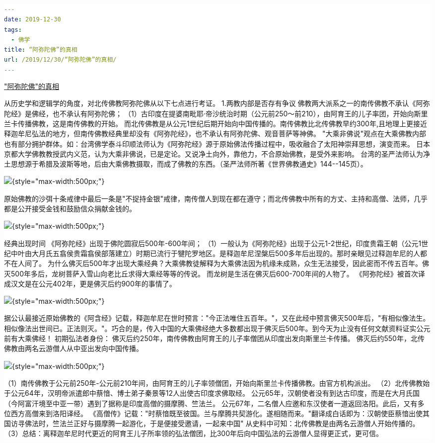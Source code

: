 ```yaml
---
date: 2019-12-30
tags:
  - 佛学
title: “阿弥陀佛”的真相
url: /2019/12/30/“阿弥陀佛”的真相/
---
```




["阿弥陀佛"的真相](https://www.meipian.cn/2t6oh1y?from=timeline)

从历史学和逻辑学的角度，对北传佛教阿弥陀佛从以下七点进行考证。
1.两教内部是否存有争议
佛教两大派系之一的南传佛教不承认《阿弥陀经》是佛经，也不承认有阿弥陀佛；
（1）古印度在提婆南毗耶·帝沙统治时期（公元前250～前210），由阿育王的儿子率团，开始向斯里兰卡传播佛教，这是南传佛教的开始。
而北传佛教是从公元1世纪后期开始向中国传播的。南传佛教比北传佛教早约300年,且地理上更接近释迦牟尼弘法的地方，但南传佛教经典里却没有《阿弥陀经》，也不承认有阿弥陀佛、观音菩萨等神佛。
"大乘非佛说"观点在大乘佛教内部也有部分拥护群体。如：台湾佛学泰斗印顺法师认为《阿弥陀经》源于原始佛法传播过程中，吸收融合了太阳神崇拜思想，演变而来。
日本京都大学佛教教授武内义范，认为大乘非佛说，已是定论。又说净土向外，靠他力，不合原始佛教，是受外来影响。
台湾的圣严法师认为净土思想源于希腊及波斯等地，后由大乘佛教摄取，而成了佛教的东西。（圣严法师所著《世界佛教通史》144--145页）。


![](https://ss2.meipian.me/users/524215/e64d59cf7758439cbdb1644ea9d0429b.jpg-mobile){style="max-width:500px;"}

原始佛教的沙弭十条戒律中最后一条是"不捉持金银"戒律，南传僧人到现在都在遵守；而北传佛教中所有的方丈、主持和高僧、法师，几乎都是公开接受金钱和鼓励信众捐献金钱的。

![](https://ss2.meipian.me/users/524215/8c3bb017f84a488f9e20bf69d535aa4f.jpg-mobile){style="max-width:500px;"}

经典出现时间
《阿弥陀经》出现于佛陀圆寂后500年-600年间；
（1）一般认为《阿弥陀经》出现于公元1-2世纪，印度贵霜王朝（公元1世纪中叶由大月氏五翕侯贵霜翕侯部落建立）时期已流行于犍陀罗地区。是释迦牟尼涅槃后500多年后出现的。那时亲眼见过释迦牟尼的人都不在人间了。
为什么佛灭后500年才出现大乘经典？大乘佛教徒解释为大乘佛法因为机缘未成熟，众生无法接受，因此密而不传五百年。佛灭500年多后，龙树菩萨入雪山向老比丘求得大乘经等等的传说。
而龙树是生活在佛灭后600-700年间的人物了。
《阿弥陀经》被首次译成汉文是在公元402年，更是佛灭后约900年的事情了。

![](https://ss2.meipian.me/users/524215/794286e42e3a43e9b308984839a9b9e8.jpg-mobile){style="max-width:500px;"}

据公认最接近原始佛教的《阿含经》记载，释迦牟尼在世时预言："今正法唯住五百年。"，又在此经中预言佛灭500年后，"有相似像法生。相似像法出世间已。正法则灭。"。巧合的是，传入中国的大乘佛经绝大多数都出现于佛灭后500年。到今天为止没有任何文献资料证实公元前有大乘佛经！
初期弘法者身份：
佛灭后约250年，南传佛教由阿育王的儿子率僧团从印度出发向斯里兰卡传播。
佛灭后约550年，北传佛教由两名云游僧人从中亚出发向中国传播。

![](https://ss2.meipian.me/users/524215/dcf4f22eff0442508cbc83bcad02c04e.jpg-mobile){style="max-width:500px;"}


（1）南传佛教于公元前250年-公元前210年间，由阿育王的儿子率领僧团，开始向斯里兰卡传播佛教。由官方机构派出。
（2）北传佛教始于公元64年，汉明帝派遣郎中蔡愔、博士弟子秦景等12人出使古印度求佛取经。
公元65年，汉朝使者没有到达古印度，而是在大月氏国（今阿富汗境至中亚一带）遇到了据称是印度高僧的摄摩腾、竺法兰。
公元67年，二名僧人应邀和东汉使者一道返回洛阳。此后，又有多位西方高僧来到洛阳译经。
《高僧传》记载："时蔡愔既至彼国。兰与摩腾共契游化。遂相随而来。"翻译成白话即为：汉朝使臣蔡愔出使其国访寻佛法时，竺法兰正好与摄摩腾一起游化，于是便接受邀请，一起来中国"
从史料中可知：北传佛教是由两名云游僧人开始传播的。
（3）总结：离释迦牟尼时代更近的阿育王儿子所率领的弘法僧团，比300年后向中国弘法的云游僧人显得更正式，更可信。
